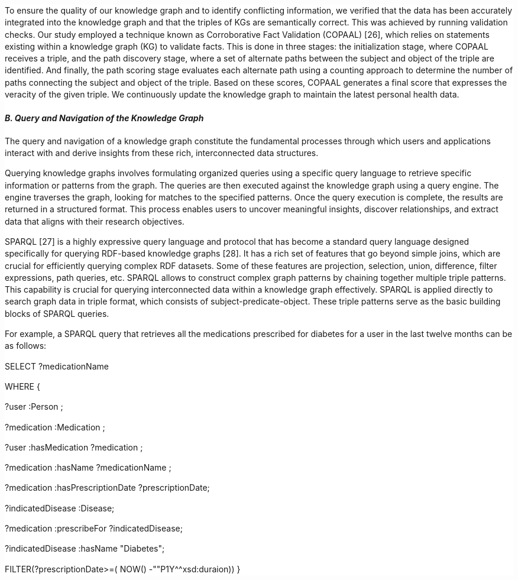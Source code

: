 To ensure the quality of our knowledge graph and to identify conflicting information, we verified that the data has been accurately integrated into the knowledge graph and that the triples of KGs are semantically correct. This was achieved by running validation checks. Our study employed a technique known as Corroborative Fact Validation (COPAAL) [26], which relies on statements existing within a knowledge graph (KG) to validate facts. This is done in three stages: the initialization stage, where COPAAL receives a triple, and the path discovery stage, where a set of alternate paths between the subject and object of the triple are identified. And finally, the path scoring stage evaluates each alternate path using a counting approach to determine the number of paths connecting the subject and object of the triple. Based on these scores, COPAAL generates a final score that expresses the veracity of the given triple. We continuously update the knowledge graph to maintain the latest personal health data.

#### *B. Query and Navigation of the Knowledge Graph*

 The query and navigation of a knowledge graph constitute the fundamental processes through which users and applications interact with and derive insights from these rich, interconnected data structures.

Querying knowledge graphs involves formulating organized queries using a specific query language to retrieve specific information or patterns from the graph. The queries are then executed against the knowledge graph using a query engine. The engine traverses the graph, looking for matches to the specified patterns. Once the query execution is complete, the results are returned in a structured format. This process enables users to uncover meaningful insights, discover relationships, and extract data that aligns with their research objectives.

SPARQL [27] is a highly expressive query language and protocol that has become a standard query language designed specifically for querying RDF-based knowledge graphs [28]. It has a rich set of features that go beyond simple joins, which are crucial for efficiently querying complex RDF datasets. Some of these features are projection, selection, union, difference, filter expressions, path queries, etc. SPARQL allows to construct complex graph patterns by chaining together multiple triple patterns. This capability is crucial for querying interconnected data within a knowledge graph effectively. SPARQL is applied directly to search graph data in triple format, which consists of subject-predicate-object. These triple patterns serve as the basic building blocks of SPARQL queries.

For example, a SPARQL query that retrieves all the medications prescribed for diabetes for a user in the last twelve months can be as follows:

SELECT ?medicationName

WHERE {

?user :Person ;

?medication :Medication ;

?user :hasMedication ?medication ;

?medication :hasName ?medicationName ;

?medication :hasPrescriptionDate ?prescriptionDate;

?indicatedDisease :Disease;

?medication :prescribeFor ?indicatedDisease;

?indicatedDisease :hasName "Diabetes";

 FILTER(?prescriptionDate>=( NOW() -""P1Y^^xsd:duraion)) }
